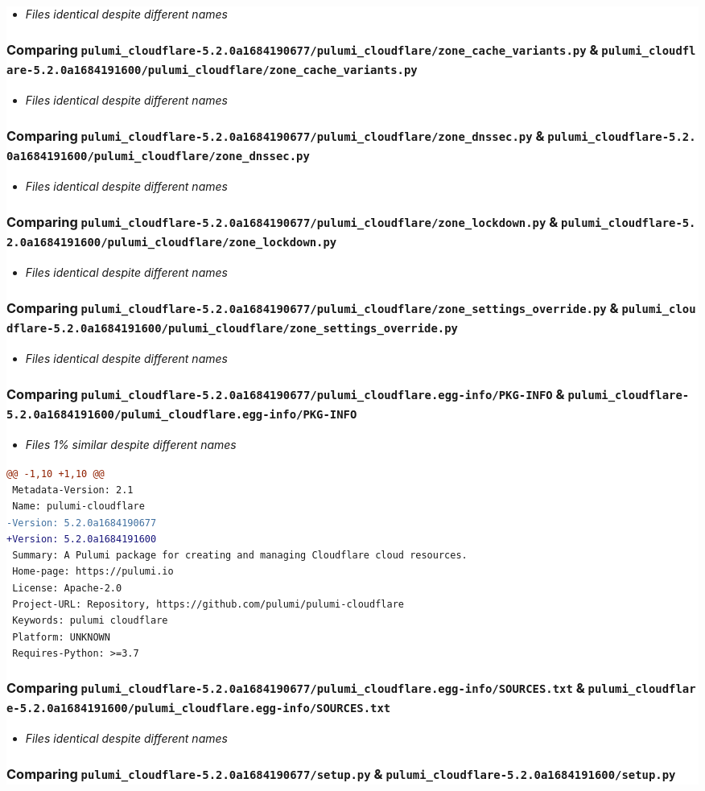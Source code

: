  * *Files identical despite different names*

### Comparing `pulumi_cloudflare-5.2.0a1684190677/pulumi_cloudflare/zone_cache_variants.py` & `pulumi_cloudflare-5.2.0a1684191600/pulumi_cloudflare/zone_cache_variants.py`

 * *Files identical despite different names*

### Comparing `pulumi_cloudflare-5.2.0a1684190677/pulumi_cloudflare/zone_dnssec.py` & `pulumi_cloudflare-5.2.0a1684191600/pulumi_cloudflare/zone_dnssec.py`

 * *Files identical despite different names*

### Comparing `pulumi_cloudflare-5.2.0a1684190677/pulumi_cloudflare/zone_lockdown.py` & `pulumi_cloudflare-5.2.0a1684191600/pulumi_cloudflare/zone_lockdown.py`

 * *Files identical despite different names*

### Comparing `pulumi_cloudflare-5.2.0a1684190677/pulumi_cloudflare/zone_settings_override.py` & `pulumi_cloudflare-5.2.0a1684191600/pulumi_cloudflare/zone_settings_override.py`

 * *Files identical despite different names*

### Comparing `pulumi_cloudflare-5.2.0a1684190677/pulumi_cloudflare.egg-info/PKG-INFO` & `pulumi_cloudflare-5.2.0a1684191600/pulumi_cloudflare.egg-info/PKG-INFO`

 * *Files 1% similar despite different names*

```diff
@@ -1,10 +1,10 @@
 Metadata-Version: 2.1
 Name: pulumi-cloudflare
-Version: 5.2.0a1684190677
+Version: 5.2.0a1684191600
 Summary: A Pulumi package for creating and managing Cloudflare cloud resources.
 Home-page: https://pulumi.io
 License: Apache-2.0
 Project-URL: Repository, https://github.com/pulumi/pulumi-cloudflare
 Keywords: pulumi cloudflare
 Platform: UNKNOWN
 Requires-Python: >=3.7
```

### Comparing `pulumi_cloudflare-5.2.0a1684190677/pulumi_cloudflare.egg-info/SOURCES.txt` & `pulumi_cloudflare-5.2.0a1684191600/pulumi_cloudflare.egg-info/SOURCES.txt`

 * *Files identical despite different names*

### Comparing `pulumi_cloudflare-5.2.0a1684190677/setup.py` & `pulumi_cloudflare-5.2.0a1684191600/setup.py`
